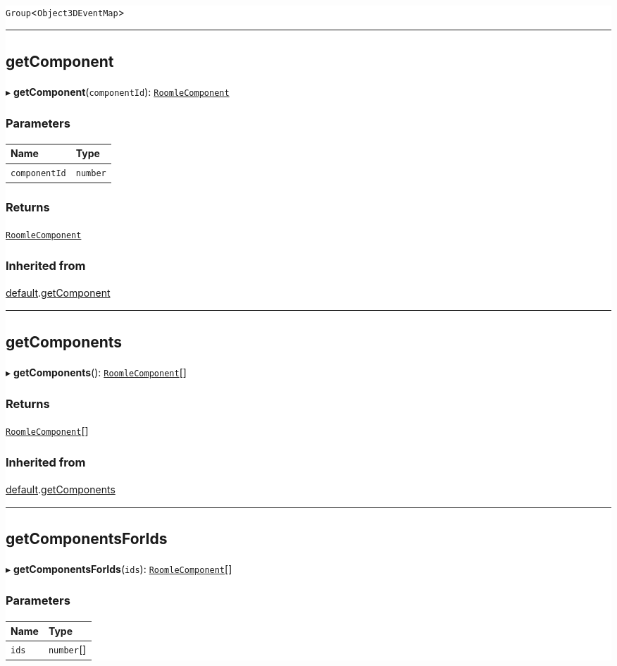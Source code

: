 `Group`<`Object3DEventMap`\>

___

## getComponent

▸ **getComponent**(`componentId`): [`RoomleComponent`](../interfaces/configurator_core_src_roomle_configurator._internal_.RoomleComponent.md)

### Parameters

| Name | Type |
| :------ | :------ |
| `componentId` | `number` |

### Returns

[`RoomleComponent`](../interfaces/configurator_core_src_roomle_configurator._internal_.RoomleComponent.md)

### Inherited from

[default](configurator_core_src_roomle_configurator._internal_.default-20.md).[getComponent](configurator_core_src_roomle_configurator._internal_.default-20.md#getcomponent)

___

## getComponents

▸ **getComponents**(): [`RoomleComponent`](../interfaces/configurator_core_src_roomle_configurator._internal_.RoomleComponent.md)[]

### Returns

[`RoomleComponent`](../interfaces/configurator_core_src_roomle_configurator._internal_.RoomleComponent.md)[]

### Inherited from

[default](configurator_core_src_roomle_configurator._internal_.default-20.md).[getComponents](configurator_core_src_roomle_configurator._internal_.default-20.md#getcomponents)

___

## getComponentsForIds

▸ **getComponentsForIds**(`ids`): [`RoomleComponent`](../interfaces/configurator_core_src_roomle_configurator._internal_.RoomleComponent.md)[]

### Parameters

| Name | Type |
| :------ | :------ |
| `ids` | `number`[] |
